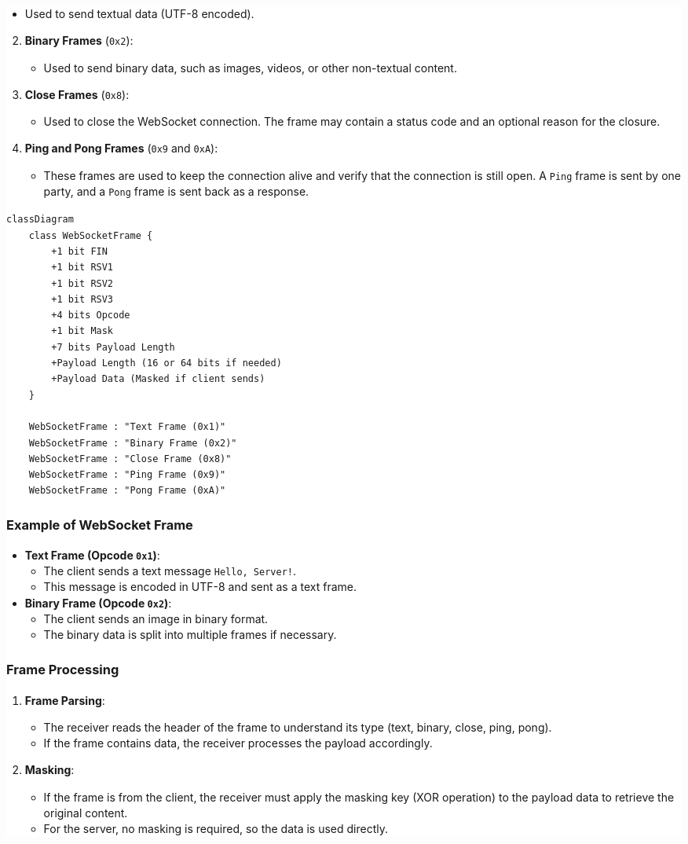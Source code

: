    - Used to send textual data (UTF-8 encoded).

2. **Binary Frames** (`0x2`):

   - Used to send binary data, such as images, videos, or other non-textual content.

3. **Close Frames** (`0x8`):

   - Used to close the WebSocket connection. The frame may contain a status code and an optional reason for the closure.

4. **Ping and Pong Frames** (`0x9` and `0xA`):
   - These frames are used to keep the connection alive and verify that the connection is still open. A `Ping` frame is sent by one party, and a `Pong` frame is sent back as a response.

```mermaid
classDiagram
    class WebSocketFrame {
        +1 bit FIN
        +1 bit RSV1
        +1 bit RSV2
        +1 bit RSV3
        +4 bits Opcode
        +1 bit Mask
        +7 bits Payload Length
        +Payload Length (16 or 64 bits if needed)
        +Payload Data (Masked if client sends)
    }

    WebSocketFrame : "Text Frame (0x1)"
    WebSocketFrame : "Binary Frame (0x2)"
    WebSocketFrame : "Close Frame (0x8)"
    WebSocketFrame : "Ping Frame (0x9)"
    WebSocketFrame : "Pong Frame (0xA)"
```

### Example of WebSocket Frame

- **Text Frame (Opcode `0x1`)**:
  - The client sends a text message `Hello, Server!`.
  - This message is encoded in UTF-8 and sent as a text frame.
- **Binary Frame (Opcode `0x2`)**:
  - The client sends an image in binary format.
  - The binary data is split into multiple frames if necessary.

### Frame Processing

1. **Frame Parsing**:

   - The receiver reads the header of the frame to understand its type (text, binary, close, ping, pong).
   - If the frame contains data, the receiver processes the payload accordingly.

2. **Masking**:
   - If the frame is from the client, the receiver must apply the masking key (XOR operation) to the payload data to retrieve the original content.
   - For the server, no masking is required, so the data is used directly.
